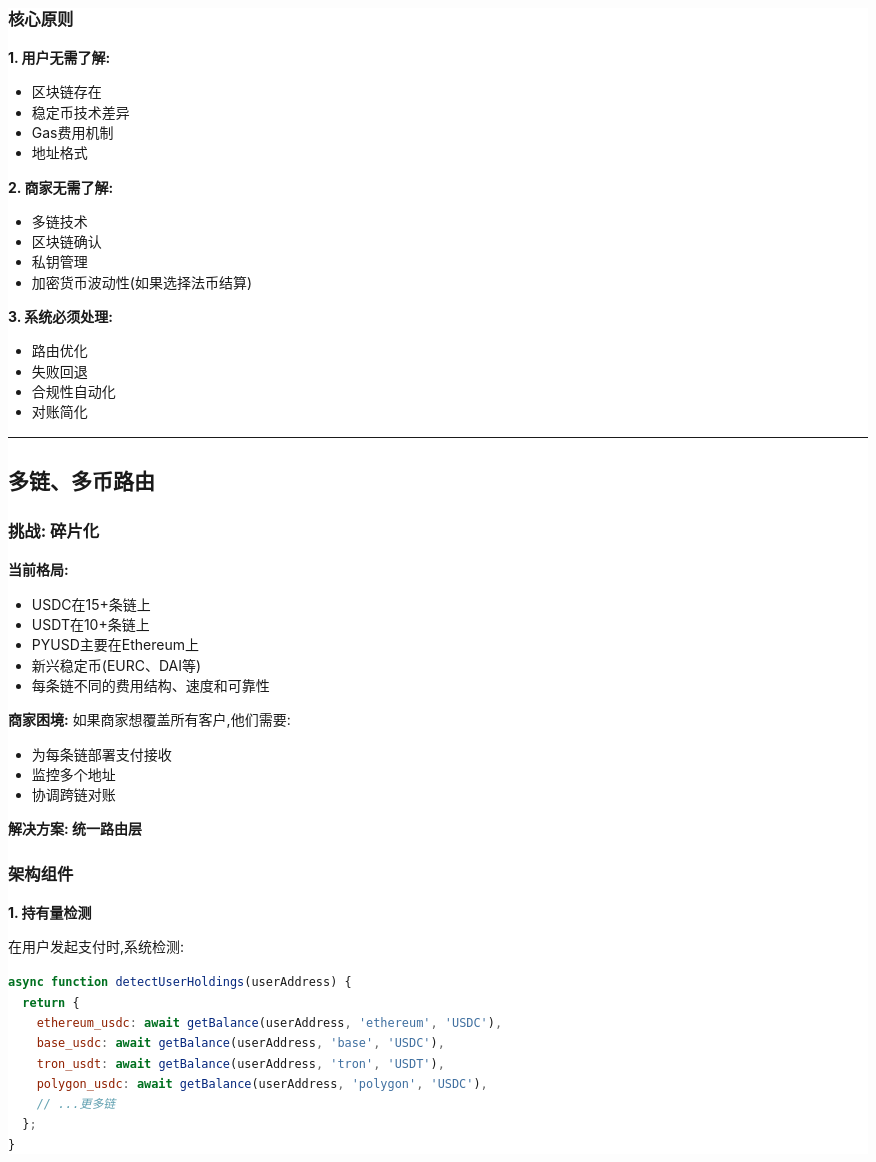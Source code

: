 ### 核心原则

**1. 用户无需了解:**
- 区块链存在
- 稳定币技术差异
- Gas费用机制
- 地址格式

**2. 商家无需了解:**
- 多链技术
- 区块链确认
- 私钥管理
- 加密货币波动性(如果选择法币结算)

**3. 系统必须处理:**
- 路由优化
- 失败回退
- 合规性自动化
- 对账简化

---

## <a name="multi-chain-routing"></a>多链、多币路由

### 挑战: 碎片化

**当前格局:**
- USDC在15+条链上
- USDT在10+条链上
- PYUSD主要在Ethereum上
- 新兴稳定币(EURC、DAI等)
- 每条链不同的费用结构、速度和可靠性

**商家困境:**
如果商家想覆盖所有客户,他们需要:
- 为每条链部署支付接收
- 监控多个地址
- 协调跨链对账

**解决方案: 统一路由层**

### 架构组件

**1. 持有量检测**

在用户发起支付时,系统检测:
```javascript
async function detectUserHoldings(userAddress) {
  return {
    ethereum_usdc: await getBalance(userAddress, 'ethereum', 'USDC'),
    base_usdc: await getBalance(userAddress, 'base', 'USDC'),
    tron_usdt: await getBalance(userAddress, 'tron', 'USDT'),
    polygon_usdc: await getBalance(userAddress, 'polygon', 'USDC'),
    // ...更多链
  };
}
```
